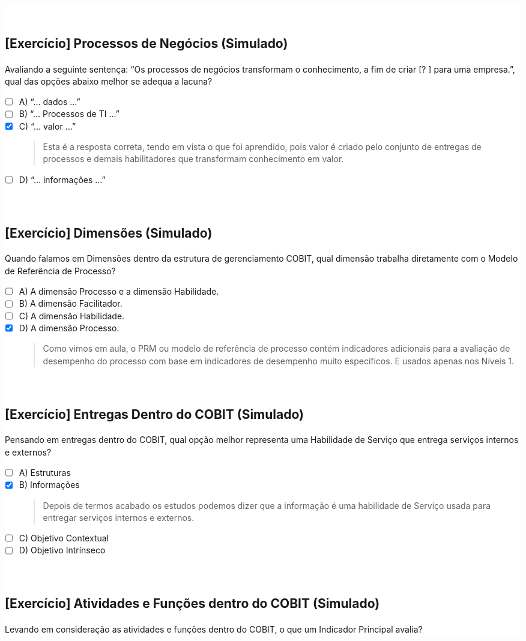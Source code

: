 <br>


## [Exercício] Processos de Negócios (Simulado)

Avaliando a seguinte sentença: “Os processos de negócios transformam o conhecimento, a fim de criar [? ] para uma empresa.”, qual das opções abaixo melhor se adequa a lacuna?

- [ ] A) “… dados …”
- [ ] B) “… Processos de TI …”
- [x] C) “… valor …”
  > Esta é a resposta correta, tendo em vista o que foi aprendido, pois valor é criado pelo conjunto de entregas de processos e demais habilitadores que transformam conhecimento em valor.
- [ ] D) “… informações …”

<br>


## [Exercício] Dimensões (Simulado)

Quando falamos em Dimensões dentro da estrutura de gerenciamento COBIT, qual dimensão trabalha diretamente com o Modelo de Referência de Processo?

- [ ] A) A dimensão Processo e a dimensão Habilidade.
- [ ] B) A dimensão Facilitador.
- [ ] C) A dimensão Habilidade.
- [x] D) A dimensão Processo.
  > Como vimos em aula, o PRM ou modelo de referência de processo contém indicadores adicionais para a avaliação de desempenho do processo com base em indicadores de desempenho muito específicos. E usados apenas nos Níveis 1.

<br>


## [Exercício] Entregas Dentro do COBIT (Simulado)

Pensando em entregas dentro do COBIT, qual opção melhor representa uma Habilidade de Serviço que entrega serviços internos e externos?

- [ ] A) Estruturas
- [x] B) Informações
  > Depois de termos acabado os estudos podemos dizer que a informação é uma habilidade de Serviço usada para entregar serviços internos e externos.
- [ ] C) Objetivo Contextual
- [ ] D) Objetivo Intrínseco

<br>


## [Exercício] Atividades e Funções dentro do COBIT (Simulado)

Levando em consideração as atividades e funções dentro do COBIT, o que um Indicador Principal avalia?
